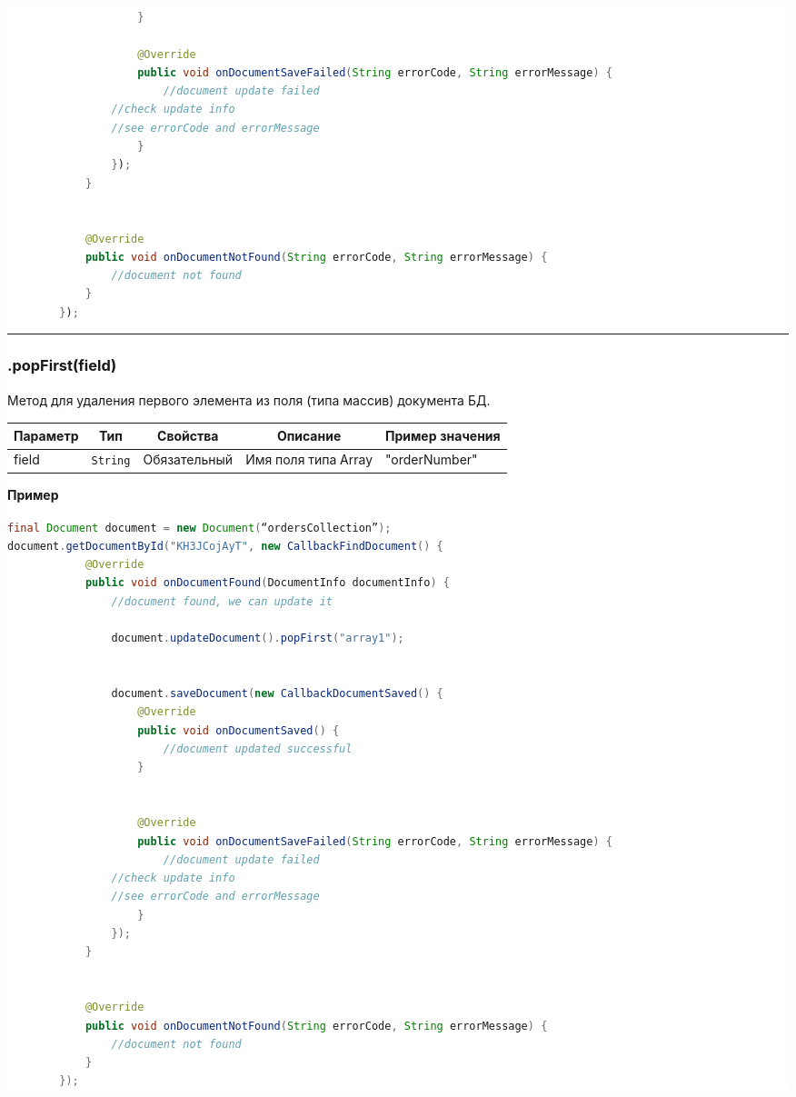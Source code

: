 ```Java
                    }

                    @Override
                    public void onDocumentSaveFailed(String errorCode, String errorMessage) {
                        //document update failed
				//check update info
				//see errorCode and errorMessage
                    }
                });
            }


            @Override
            public void onDocumentNotFound(String errorCode, String errorMessage) {
                //document not found
            }
        });
```


---------------------------------------------------------------------------------------------

<a name="Update+popFirst"></a>
### .popFirst(field)
Метод для удаления первого элемента из поля (типа массив) документа БД.

| Параметр | Тип | Свойства | Описание | Пример значения |
| --- | --- | --- | --- | --- |
| field | `String` |                                            Обязательный | Имя поля типа Array  | "orderNumber"   |

**Пример**
```Java
final Document document = new Document(“ordersCollection”);
document.getDocumentById("KH3JCojAyT", new CallbackFindDocument() {
            @Override
            public void onDocumentFound(DocumentInfo documentInfo) {
                //document found, we can update it
 
                document.updateDocument().popFirst("array1");


                document.saveDocument(new CallbackDocumentSaved() {
                    @Override
                    public void onDocumentSaved() {
                        //document updated successful
                    }


                    @Override
                    public void onDocumentSaveFailed(String errorCode, String errorMessage) {
                        //document update failed
				//check update info
				//see errorCode and errorMessage
                    }
                });
            }


            @Override
            public void onDocumentNotFound(String errorCode, String errorMessage) {
                //document not found
            }
        });
```
